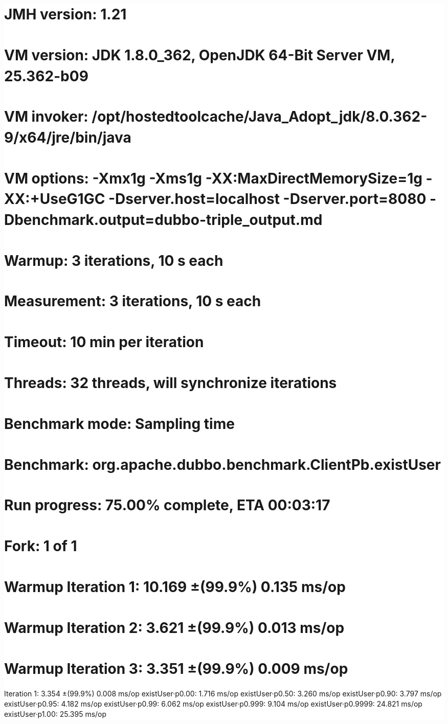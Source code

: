 
# JMH version: 1.21
# VM version: JDK 1.8.0_362, OpenJDK 64-Bit Server VM, 25.362-b09
# VM invoker: /opt/hostedtoolcache/Java_Adopt_jdk/8.0.362-9/x64/jre/bin/java
# VM options: -Xmx1g -Xms1g -XX:MaxDirectMemorySize=1g -XX:+UseG1GC -Dserver.host=localhost -Dserver.port=8080 -Dbenchmark.output=dubbo-triple_output.md
# Warmup: 3 iterations, 10 s each
# Measurement: 3 iterations, 10 s each
# Timeout: 10 min per iteration
# Threads: 32 threads, will synchronize iterations
# Benchmark mode: Sampling time
# Benchmark: org.apache.dubbo.benchmark.ClientPb.existUser

# Run progress: 75.00% complete, ETA 00:03:17
# Fork: 1 of 1
# Warmup Iteration   1: 10.169 ±(99.9%) 0.135 ms/op
# Warmup Iteration   2: 3.621 ±(99.9%) 0.013 ms/op
# Warmup Iteration   3: 3.351 ±(99.9%) 0.009 ms/op
Iteration   1: 3.354 ±(99.9%) 0.008 ms/op
                 existUser·p0.00:   1.716 ms/op
                 existUser·p0.50:   3.260 ms/op
                 existUser·p0.90:   3.797 ms/op
                 existUser·p0.95:   4.182 ms/op
                 existUser·p0.99:   6.062 ms/op
                 existUser·p0.999:  9.104 ms/op
                 existUser·p0.9999: 24.821 ms/op
                 existUser·p1.00:   25.395 ms/op
